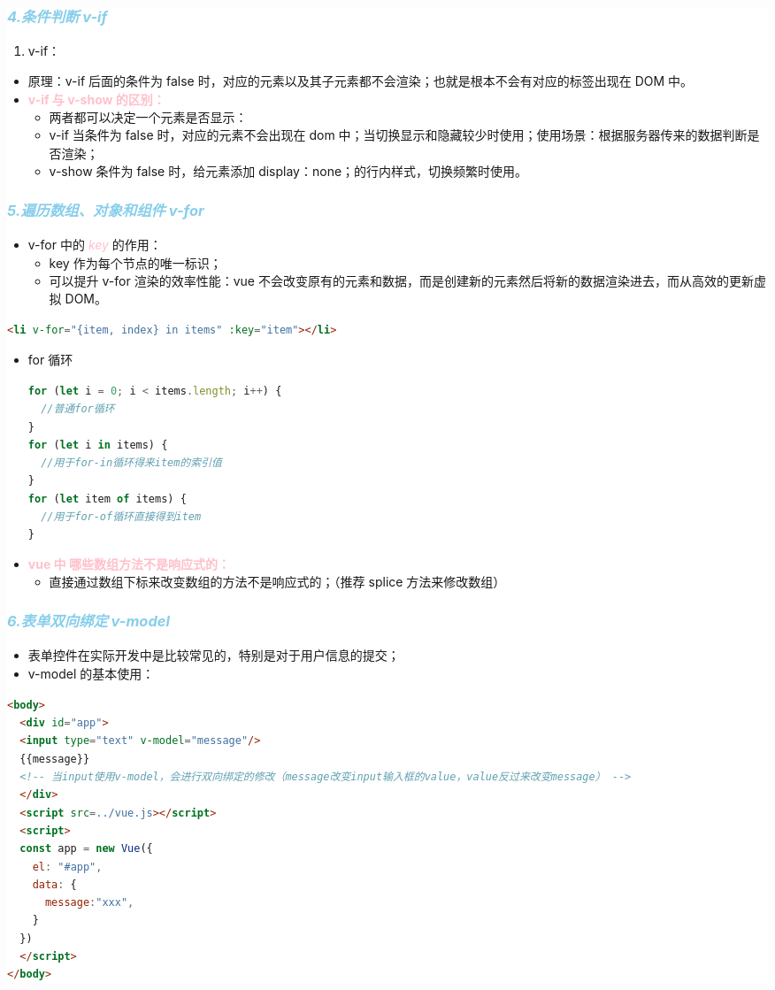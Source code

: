 ### <b style="color:skyblue">_4.条件判断 v-if_</b>

1. v-if：

- 原理：v-if 后面的条件为 false 时，对应的元素以及其子元素都不会渲染；也就是根本不会有对应的标签出现在 DOM 中。
- <b style="color:pink">v-if 与 v-show 的区别：</b>
  - 两者都可以决定一个元素是否显示：
  - v-if 当条件为 false 时，对应的元素不会出现在 dom 中；当切换显示和隐藏较少时使用；使用场景：根据服务器传来的数据判断是否渲染；
  - v-show 条件为 false 时，给元素添加 display：none；的行内样式，切换频繁时使用。

### <b style="color:skyblue">_5.遍历数组、对象和组件 v-for_</b>

- v-for 中的 <i style="color:pink">key</i> 的作用：
  - key 作为每个节点的唯一标识；
  - 可以提升 v-for 渲染的效率性能：vue 不会改变原有的元素和数据，而是创建新的元素然后将新的数据渲染进去，而从高效的更新虚拟 DOM。

```html
<li v-for="{item, index} in items" :key="item"></li>
```

- for 循环
  ```js
  for (let i = 0; i < items.length; i++) {
    //普通for循环
  }
  for (let i in items) {
    //用于for-in循环得来item的索引值
  }
  for (let item of items) {
    //用于for-of循环直接得到item
  }
  ```
- <b style="color:pink">vue 中 哪些数组方法不是响应式的：</b>
  - 直接通过数组下标来改变数组的方法不是响应式的；（推荐 splice 方法来修改数组）

### <b style="color:skyblue">_6.表单双向绑定 v-model_</b>

- 表单控件在实际开发中是比较常见的，特别是对于用户信息的提交；
- v-model 的基本使用：

```html
<body>
  <div id="app">
  <input type="text" v-model="message"/>
  {{message}}
  <!-- 当input使用v-model，会进行双向绑定的修改（message改变input输入框的value，value反过来改变message） -->
  </div>
  <script src=../vue.js></script>
  <script>
  const app = new Vue({
    el: "#app",
    data: {
      message:"xxx",
    }
  })
  </script>
</body>
```
